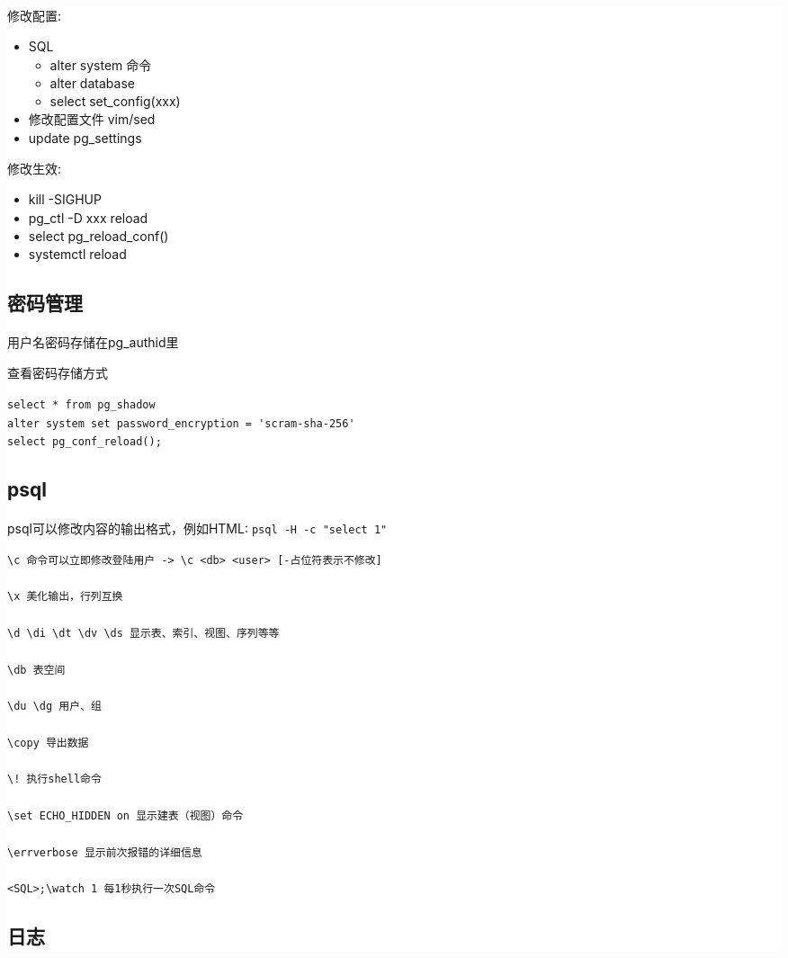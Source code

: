 修改配置:
- SQL
    - alter system 命令
    - alter database
    - select set_config(xxx)
- 修改配置文件 vim/sed
- update pg_settings

修改生效:
- kill -SIGHUP
- pg_ctl -D xxx reload
- select pg_reload_conf()
- systemctl reload <pg-service>

## 密码管理

用户名密码存储在pg_authid里

查看密码存储方式

```
select * from pg_shadow
alter system set password_encryption = 'scram-sha-256'
select pg_conf_reload();
```

## psql

psql可以修改内容的输出格式，例如HTML: `psql -H -c "select 1"`

```
\c 命令可以立即修改登陆用户 -> \c <db> <user> [-占位符表示不修改]

\x 美化输出，行列互换

\d \di \dt \dv \ds 显示表、索引、视图、序列等等

\db 表空间

\du \dg 用户、组

\copy 导出数据

\! 执行shell命令

\set ECHO_HIDDEN on 显示建表（视图）命令

\errverbose 显示前次报错的详细信息

<SQL>;\watch 1 每1秒执行一次SQL命令
```

## 日志

